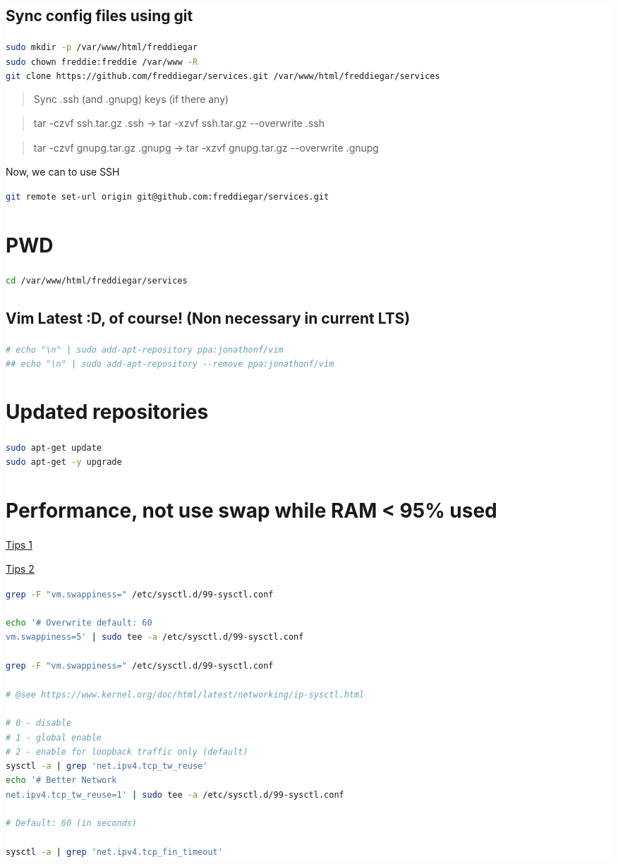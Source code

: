 ## Sync config files using git

```bash
sudo mkdir -p /var/www/html/freddiegar
sudo chown freddie:freddie /var/www -R
git clone https://github.com/freddiegar/services.git /var/www/html/freddiegar/services
```
> Sync .ssh (and .gnupg) keys (if there any)

> tar -czvf ssh.tar.gz .ssh     -> tar -xzvf ssh.tar.gz --overwrite .ssh

> tar -czvf gnupg.tar.gz .gnupg -> tar -xzvf gnupg.tar.gz --overwrite .gnupg

Now, we can to use SSH

```bash
git remote set-url origin git@github.com:freddiegar/services.git
```

# PWD

```bash
cd /var/www/html/freddiegar/services
```

## Vim Latest :D, of course! (Non necessary in current LTS)

```bash
# echo "\n" | sudo add-apt-repository ppa:jonathonf/vim
## echo "\n" | sudo add-apt-repository --remove ppa:jonathonf/vim
```

# Updated repositories

```bash
sudo apt-get update
sudo apt-get -y upgrade
```

# Performance, not use swap while RAM < 95% used

[Tips 1](https://www.linuxbabe.com/ubuntu/4-tips-speed-up-ubuntu-16-04)

[Tips 2](https://github.com/akalongman/ubuntu-configuration)

```bash
grep -F "vm.swappiness=" /etc/sysctl.d/99-sysctl.conf

echo '# Overwrite default: 60
vm.swappiness=5' | sudo tee -a /etc/sysctl.d/99-sysctl.conf

grep -F "vm.swappiness=" /etc/sysctl.d/99-sysctl.conf

# @see https://www.kernel.org/doc/html/latest/networking/ip-sysctl.html

# 0 - disable
# 1 - global enable
# 2 - enable for loopback traffic only (default)
sysctl -a | grep 'net.ipv4.tcp_tw_reuse'
echo '# Better Network
net.ipv4.tcp_tw_reuse=1' | sudo tee -a /etc/sysctl.d/99-sysctl.conf

# Default: 60 (in seconds)

sysctl -a | grep 'net.ipv4.tcp_fin_timeout'
```
